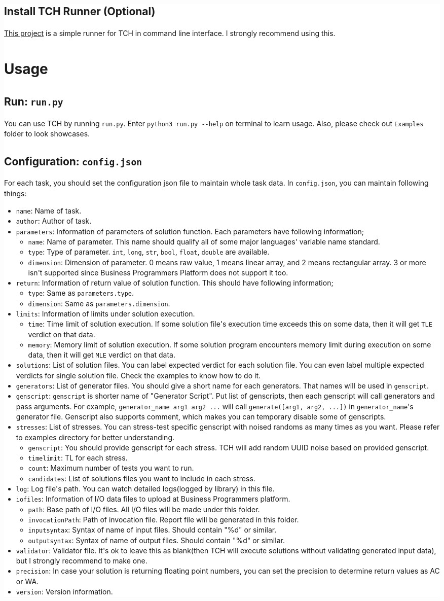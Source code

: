 ## Install TCH Runner (Optional)

[This project](./Runner/) is a simple runner for TCH in command line interface. 
I strongly recommend using this.

# Usage

## Run: `run.py`

You can use TCH by running `run.py`. Enter `python3 run.py --help` on terminal to learn usage. Also, please check out `Examples` folder to look showcases.

## Configuration: `config.json`

For each task, you should set the configuration json file to maintain whole task data. In `config.json`, you can maintain following things:

- `name`: Name of task.
- `author`: Author of task.
- `parameters`: Information of parameters of solution function. Each parameters have following information;
  - `name`: Name of parameter. This name should qualify all of some major languages' variable name standard.
  - `type`: Type of parameter. `int`, `long`, `str`, `bool`, `float`, `double` are available.
  - `dimension`: Dimension of parameter. 0 means raw value, 1 means linear array, and 2 means rectangular array. 3 or more isn't supported since Business Programmers Platform does not support it too.
- `return`: Information of return value of solution function. This should have following information;
  - `type`: Same as `parameters.type`.
  - `dimension`: Same as `parameters.dimension`.
- `limits`: Information of limits under solution execution.
  - `time`: Time limit of solution execution. If some solution file's execution time exceeds this on some data, then it will get `TLE` verdict on that data.
  - `memory`: Memory limit of solution execution. If some solution program encounters memory limit during execution on some data, then it will get `MLE` verdict on that data.
- `solutions`: List of solution files. You can label expected verdict for each solution file. You can even label multiple expected verdicts for single solution file. Check the examples to know how to do it.
- `generators`: List of generator files. You should give a short name for each generators. That names will be used in `genscript`.
- `genscript`: `genscript` is shorter name of "Generator Script". Put list of genscripts, then each genscript will call generators and pass arguments. For example, `generator_name arg1 arg2 ...` will call `generate([arg1, arg2, ...])` in `generator_name`'s generator file. Genscript also supports comment, which makes you can temporary disable some of genscripts.
- `stresses`: List of stresses. You can stress-test specific genscript with noised randoms as many times as you want. Please refer to examples directory for better understanding.
  - `genscript`: You should provide genscript for each stress. TCH will add random UUID noise based on provided genscript.
  - `timelimit`: TL for each stress.
  - `count`: Maximum number of tests you want to run.
  - `candidates`: List of solutions files you want to include in each stress.
- `log`: Log file's path. You can watch detailed logs(logged by library) in this file.
- `iofiles`: Information of I/O data files to upload at Business Programmers platform.
  - `path`: Base path of I/O files. All I/O files will be made under this folder.
  - `invocationPath`: Path of invocation file. Report file will be generated in this folder.
  - `inputsyntax`: Syntax of name of input files. Should contain "%d" or similar.
  - `outputsyntax`: Syntax of name of output files. Should contain "%d" or similar.
- `validator`: Validator file. It's ok to leave this as blank(then TCH will execute solutions without validating generated input data), but I strongly recommend to make one.
- `precision`: In case your solution is returning floating point numbers, you can set the precision to determine return values as AC or WA.
- `version`: Version information.